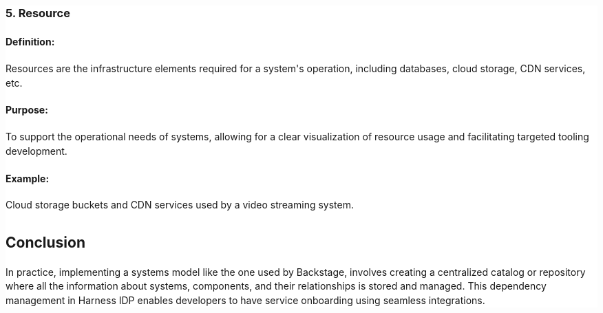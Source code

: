 ### 5. Resource
#### Definition: 
Resources are the infrastructure elements required for a system's operation, including databases, cloud storage, CDN services, etc.
#### Purpose: 
To support the operational needs of systems, allowing for a clear visualization of resource usage and facilitating targeted tooling development.
#### Example: 
Cloud storage buckets and CDN services used by a video streaming system.

## Conclusion 

In practice, implementing a systems model like the one used by Backstage, involves creating a centralized catalog or repository where all the information about systems, components, and their relationships is stored and managed. This dependency management in Harness IDP enables developers to have service onboarding using seamless integrations. 
